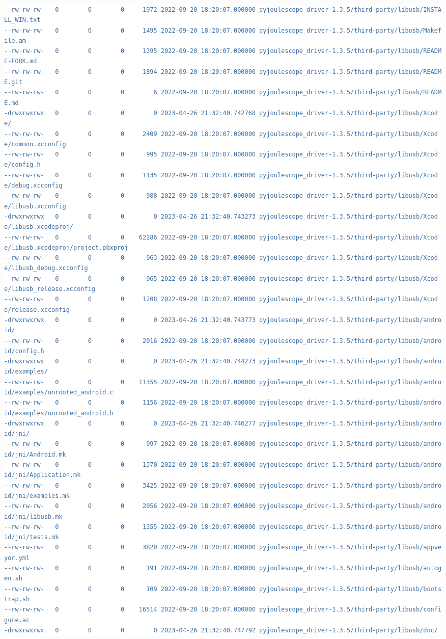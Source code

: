 ```diff
--rw-rw-rw-   0        0        0     1972 2022-09-20 18:20:07.000000 pyjoulescope_driver-1.3.5/third-party/libusb/INSTALL_WIN.txt
--rw-rw-rw-   0        0        0     1495 2022-09-20 18:20:07.000000 pyjoulescope_driver-1.3.5/third-party/libusb/Makefile.am
--rw-rw-rw-   0        0        0     1395 2022-09-20 18:20:07.000000 pyjoulescope_driver-1.3.5/third-party/libusb/README-FORK.md
--rw-rw-rw-   0        0        0     1894 2022-09-20 18:20:07.000000 pyjoulescope_driver-1.3.5/third-party/libusb/README.git
--rw-rw-rw-   0        0        0        6 2022-09-20 18:20:07.000000 pyjoulescope_driver-1.3.5/third-party/libusb/README.md
-drwxrwxrwx   0        0        0        0 2023-04-26 21:32:40.742768 pyjoulescope_driver-1.3.5/third-party/libusb/Xcode/
--rw-rw-rw-   0        0        0     2409 2022-09-20 18:20:07.000000 pyjoulescope_driver-1.3.5/third-party/libusb/Xcode/common.xcconfig
--rw-rw-rw-   0        0        0      995 2022-09-20 18:20:07.000000 pyjoulescope_driver-1.3.5/third-party/libusb/Xcode/config.h
--rw-rw-rw-   0        0        0     1135 2022-09-20 18:20:07.000000 pyjoulescope_driver-1.3.5/third-party/libusb/Xcode/debug.xcconfig
--rw-rw-rw-   0        0        0      988 2022-09-20 18:20:07.000000 pyjoulescope_driver-1.3.5/third-party/libusb/Xcode/libusb.xcconfig
-drwxrwxrwx   0        0        0        0 2023-04-26 21:32:40.743273 pyjoulescope_driver-1.3.5/third-party/libusb/Xcode/libusb.xcodeproj/
--rw-rw-rw-   0        0        0    62286 2022-09-20 18:20:07.000000 pyjoulescope_driver-1.3.5/third-party/libusb/Xcode/libusb.xcodeproj/project.pbxproj
--rw-rw-rw-   0        0        0      963 2022-09-20 18:20:07.000000 pyjoulescope_driver-1.3.5/third-party/libusb/Xcode/libusb_debug.xcconfig
--rw-rw-rw-   0        0        0      965 2022-09-20 18:20:07.000000 pyjoulescope_driver-1.3.5/third-party/libusb/Xcode/libusb_release.xcconfig
--rw-rw-rw-   0        0        0     1208 2022-09-20 18:20:07.000000 pyjoulescope_driver-1.3.5/third-party/libusb/Xcode/release.xcconfig
-drwxrwxrwx   0        0        0        0 2023-04-26 21:32:40.743773 pyjoulescope_driver-1.3.5/third-party/libusb/android/
--rw-rw-rw-   0        0        0     2016 2022-09-20 18:20:07.000000 pyjoulescope_driver-1.3.5/third-party/libusb/android/config.h
-drwxrwxrwx   0        0        0        0 2023-04-26 21:32:40.744273 pyjoulescope_driver-1.3.5/third-party/libusb/android/examples/
--rw-rw-rw-   0        0        0    11355 2022-09-20 18:20:07.000000 pyjoulescope_driver-1.3.5/third-party/libusb/android/examples/unrooted_android.c
--rw-rw-rw-   0        0        0     1156 2022-09-20 18:20:07.000000 pyjoulescope_driver-1.3.5/third-party/libusb/android/examples/unrooted_android.h
-drwxrwxrwx   0        0        0        0 2023-04-26 21:32:40.746277 pyjoulescope_driver-1.3.5/third-party/libusb/android/jni/
--rw-rw-rw-   0        0        0      997 2022-09-20 18:20:07.000000 pyjoulescope_driver-1.3.5/third-party/libusb/android/jni/Android.mk
--rw-rw-rw-   0        0        0     1370 2022-09-20 18:20:07.000000 pyjoulescope_driver-1.3.5/third-party/libusb/android/jni/Application.mk
--rw-rw-rw-   0        0        0     3425 2022-09-20 18:20:07.000000 pyjoulescope_driver-1.3.5/third-party/libusb/android/jni/examples.mk
--rw-rw-rw-   0        0        0     2056 2022-09-20 18:20:07.000000 pyjoulescope_driver-1.3.5/third-party/libusb/android/jni/libusb.mk
--rw-rw-rw-   0        0        0     1355 2022-09-20 18:20:07.000000 pyjoulescope_driver-1.3.5/third-party/libusb/android/jni/tests.mk
--rw-rw-rw-   0        0        0     3820 2022-09-20 18:20:07.000000 pyjoulescope_driver-1.3.5/third-party/libusb/appveyor.yml
--rw-rw-rw-   0        0        0      191 2022-09-20 18:20:07.000000 pyjoulescope_driver-1.3.5/third-party/libusb/autogen.sh
--rw-rw-rw-   0        0        0      109 2022-09-20 18:20:07.000000 pyjoulescope_driver-1.3.5/third-party/libusb/bootstrap.sh
--rw-rw-rw-   0        0        0    16514 2022-09-20 18:20:07.000000 pyjoulescope_driver-1.3.5/third-party/libusb/configure.ac
-drwxrwxrwx   0        0        0        0 2023-04-26 21:32:40.747792 pyjoulescope_driver-1.3.5/third-party/libusb/doc/
```